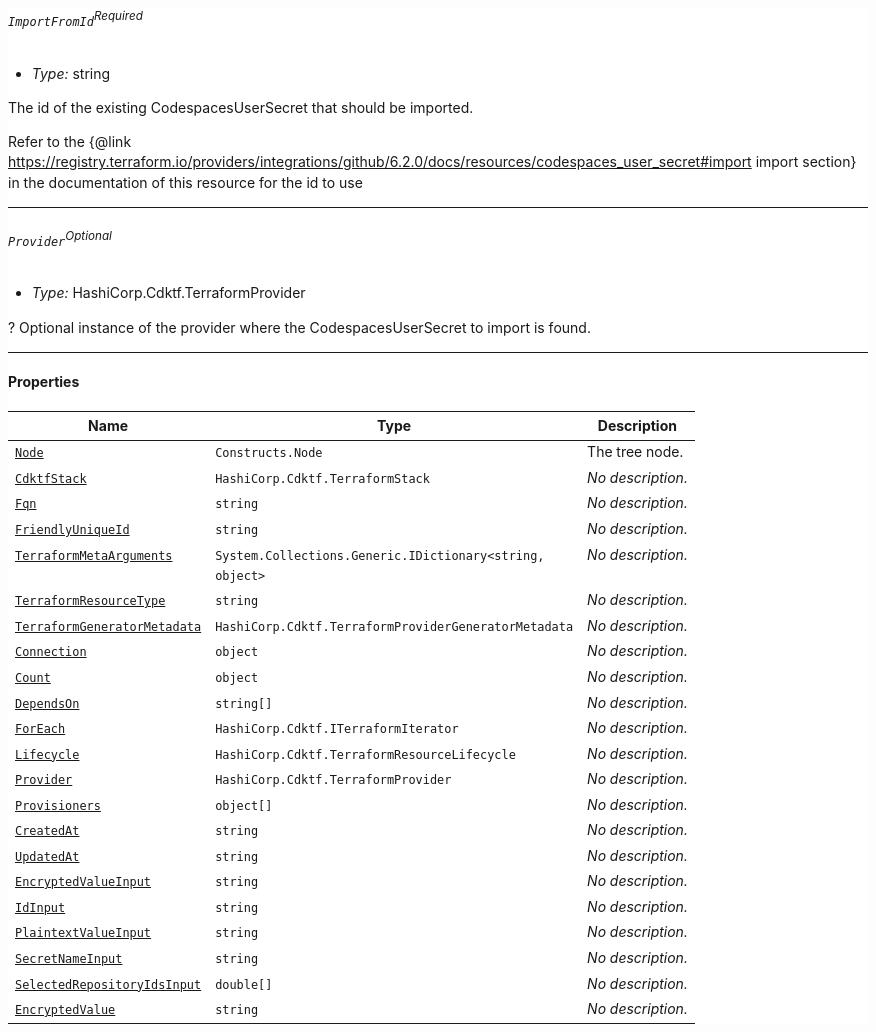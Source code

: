 
###### `ImportFromId`<sup>Required</sup> <a name="ImportFromId" id="@cdktf/provider-github.codespacesUserSecret.CodespacesUserSecret.generateConfigForImport.parameter.importFromId"></a>

- *Type:* string

The id of the existing CodespacesUserSecret that should be imported.

Refer to the {@link https://registry.terraform.io/providers/integrations/github/6.2.0/docs/resources/codespaces_user_secret#import import section} in the documentation of this resource for the id to use

---

###### `Provider`<sup>Optional</sup> <a name="Provider" id="@cdktf/provider-github.codespacesUserSecret.CodespacesUserSecret.generateConfigForImport.parameter.provider"></a>

- *Type:* HashiCorp.Cdktf.TerraformProvider

? Optional instance of the provider where the CodespacesUserSecret to import is found.

---

#### Properties <a name="Properties" id="Properties"></a>

| **Name** | **Type** | **Description** |
| --- | --- | --- |
| <code><a href="#@cdktf/provider-github.codespacesUserSecret.CodespacesUserSecret.property.node">Node</a></code> | <code>Constructs.Node</code> | The tree node. |
| <code><a href="#@cdktf/provider-github.codespacesUserSecret.CodespacesUserSecret.property.cdktfStack">CdktfStack</a></code> | <code>HashiCorp.Cdktf.TerraformStack</code> | *No description.* |
| <code><a href="#@cdktf/provider-github.codespacesUserSecret.CodespacesUserSecret.property.fqn">Fqn</a></code> | <code>string</code> | *No description.* |
| <code><a href="#@cdktf/provider-github.codespacesUserSecret.CodespacesUserSecret.property.friendlyUniqueId">FriendlyUniqueId</a></code> | <code>string</code> | *No description.* |
| <code><a href="#@cdktf/provider-github.codespacesUserSecret.CodespacesUserSecret.property.terraformMetaArguments">TerraformMetaArguments</a></code> | <code>System.Collections.Generic.IDictionary<string, object></code> | *No description.* |
| <code><a href="#@cdktf/provider-github.codespacesUserSecret.CodespacesUserSecret.property.terraformResourceType">TerraformResourceType</a></code> | <code>string</code> | *No description.* |
| <code><a href="#@cdktf/provider-github.codespacesUserSecret.CodespacesUserSecret.property.terraformGeneratorMetadata">TerraformGeneratorMetadata</a></code> | <code>HashiCorp.Cdktf.TerraformProviderGeneratorMetadata</code> | *No description.* |
| <code><a href="#@cdktf/provider-github.codespacesUserSecret.CodespacesUserSecret.property.connection">Connection</a></code> | <code>object</code> | *No description.* |
| <code><a href="#@cdktf/provider-github.codespacesUserSecret.CodespacesUserSecret.property.count">Count</a></code> | <code>object</code> | *No description.* |
| <code><a href="#@cdktf/provider-github.codespacesUserSecret.CodespacesUserSecret.property.dependsOn">DependsOn</a></code> | <code>string[]</code> | *No description.* |
| <code><a href="#@cdktf/provider-github.codespacesUserSecret.CodespacesUserSecret.property.forEach">ForEach</a></code> | <code>HashiCorp.Cdktf.ITerraformIterator</code> | *No description.* |
| <code><a href="#@cdktf/provider-github.codespacesUserSecret.CodespacesUserSecret.property.lifecycle">Lifecycle</a></code> | <code>HashiCorp.Cdktf.TerraformResourceLifecycle</code> | *No description.* |
| <code><a href="#@cdktf/provider-github.codespacesUserSecret.CodespacesUserSecret.property.provider">Provider</a></code> | <code>HashiCorp.Cdktf.TerraformProvider</code> | *No description.* |
| <code><a href="#@cdktf/provider-github.codespacesUserSecret.CodespacesUserSecret.property.provisioners">Provisioners</a></code> | <code>object[]</code> | *No description.* |
| <code><a href="#@cdktf/provider-github.codespacesUserSecret.CodespacesUserSecret.property.createdAt">CreatedAt</a></code> | <code>string</code> | *No description.* |
| <code><a href="#@cdktf/provider-github.codespacesUserSecret.CodespacesUserSecret.property.updatedAt">UpdatedAt</a></code> | <code>string</code> | *No description.* |
| <code><a href="#@cdktf/provider-github.codespacesUserSecret.CodespacesUserSecret.property.encryptedValueInput">EncryptedValueInput</a></code> | <code>string</code> | *No description.* |
| <code><a href="#@cdktf/provider-github.codespacesUserSecret.CodespacesUserSecret.property.idInput">IdInput</a></code> | <code>string</code> | *No description.* |
| <code><a href="#@cdktf/provider-github.codespacesUserSecret.CodespacesUserSecret.property.plaintextValueInput">PlaintextValueInput</a></code> | <code>string</code> | *No description.* |
| <code><a href="#@cdktf/provider-github.codespacesUserSecret.CodespacesUserSecret.property.secretNameInput">SecretNameInput</a></code> | <code>string</code> | *No description.* |
| <code><a href="#@cdktf/provider-github.codespacesUserSecret.CodespacesUserSecret.property.selectedRepositoryIdsInput">SelectedRepositoryIdsInput</a></code> | <code>double[]</code> | *No description.* |
| <code><a href="#@cdktf/provider-github.codespacesUserSecret.CodespacesUserSecret.property.encryptedValue">EncryptedValue</a></code> | <code>string</code> | *No description.* |